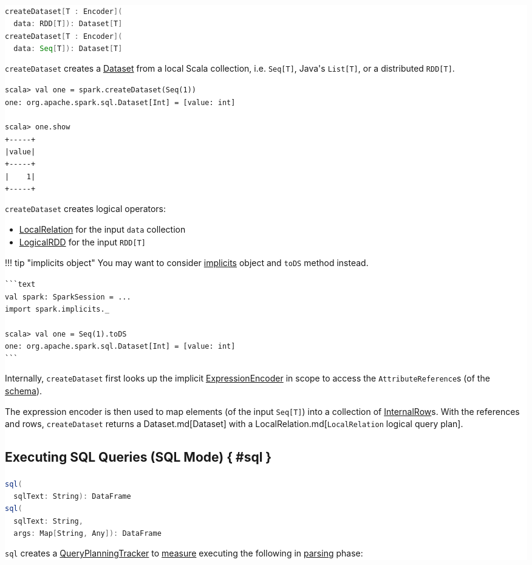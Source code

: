 ```scala
createDataset[T : Encoder](
  data: RDD[T]): Dataset[T]
createDataset[T : Encoder](
  data: Seq[T]): Dataset[T]
```

`createDataset` creates a [Dataset](dataset/index.md) from a local Scala collection, i.e. `Seq[T]`, Java's `List[T]`, or a distributed `RDD[T]`.

```text
scala> val one = spark.createDataset(Seq(1))
one: org.apache.spark.sql.Dataset[Int] = [value: int]

scala> one.show
+-----+
|value|
+-----+
|    1|
+-----+
```

`createDataset` creates logical operators:

* [LocalRelation](logical-operators/LocalRelation.md) for the input `data` collection
* [LogicalRDD](logical-operators/LogicalRDD.md) for the input `RDD[T]`


!!! tip "implicits object"
    You may want to consider [implicits](implicits.md) object and `toDS` method instead.

    ```text
    val spark: SparkSession = ...
    import spark.implicits._

    scala> val one = Seq(1).toDS
    one: org.apache.spark.sql.Dataset[Int] = [value: int]
    ```

Internally, `createDataset` first looks up the implicit [ExpressionEncoder](ExpressionEncoder.md) in scope to access the ``AttributeReference``s (of the [schema](types/index.md)).

The expression encoder is then used to map elements (of the input `Seq[T]`) into a collection of [InternalRow](InternalRow.md)s. With the references and rows, `createDataset` returns a Dataset.md[Dataset] with a LocalRelation.md[`LocalRelation` logical query plan].

## Executing SQL Queries (SQL Mode) { #sql }

```scala
sql(
  sqlText: String): DataFrame
sql(
  sqlText: String,
  args: Map[String, Any]): DataFrame
```

`sql` creates a [QueryPlanningTracker](QueryPlanningTracker.md) to [measure](QueryPlanningTracker.md#measurePhase) executing the following in [parsing](QueryPlanningTracker.md#PARSING) phase:
